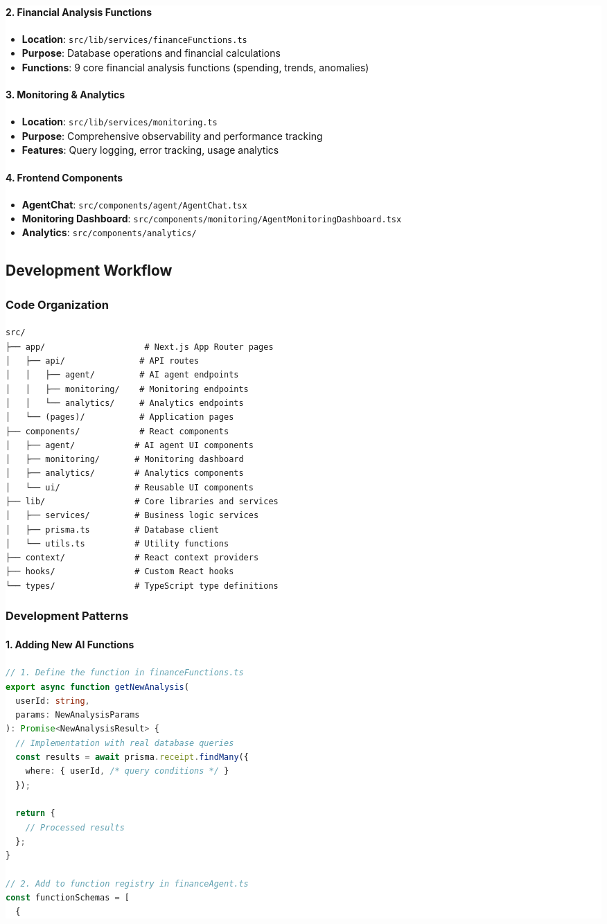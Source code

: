 #### 2. Financial Analysis Functions
- **Location**: `src/lib/services/financeFunctions.ts`
- **Purpose**: Database operations and financial calculations
- **Functions**: 9 core financial analysis functions (spending, trends, anomalies)

#### 3. Monitoring & Analytics
- **Location**: `src/lib/services/monitoring.ts`
- **Purpose**: Comprehensive observability and performance tracking
- **Features**: Query logging, error tracking, usage analytics

#### 4. Frontend Components
- **AgentChat**: `src/components/agent/AgentChat.tsx`
- **Monitoring Dashboard**: `src/components/monitoring/AgentMonitoringDashboard.tsx`
- **Analytics**: `src/components/analytics/`

## Development Workflow

### Code Organization

```
src/
├── app/                    # Next.js App Router pages
│   ├── api/               # API routes
│   │   ├── agent/         # AI agent endpoints
│   │   ├── monitoring/    # Monitoring endpoints
│   │   └── analytics/     # Analytics endpoints
│   └── (pages)/           # Application pages
├── components/            # React components
│   ├── agent/            # AI agent UI components
│   ├── monitoring/       # Monitoring dashboard
│   ├── analytics/        # Analytics components
│   └── ui/               # Reusable UI components
├── lib/                  # Core libraries and services
│   ├── services/         # Business logic services
│   ├── prisma.ts         # Database client
│   └── utils.ts          # Utility functions
├── context/              # React context providers
├── hooks/                # Custom React hooks
└── types/                # TypeScript type definitions
```

### Development Patterns

#### 1. Adding New AI Functions

```typescript
// 1. Define the function in financeFunctions.ts
export async function getNewAnalysis(
  userId: string,
  params: NewAnalysisParams
): Promise<NewAnalysisResult> {
  // Implementation with real database queries
  const results = await prisma.receipt.findMany({
    where: { userId, /* query conditions */ }
  });
  
  return {
    // Processed results
  };
}

// 2. Add to function registry in financeAgent.ts
const functionSchemas = [
  {
```